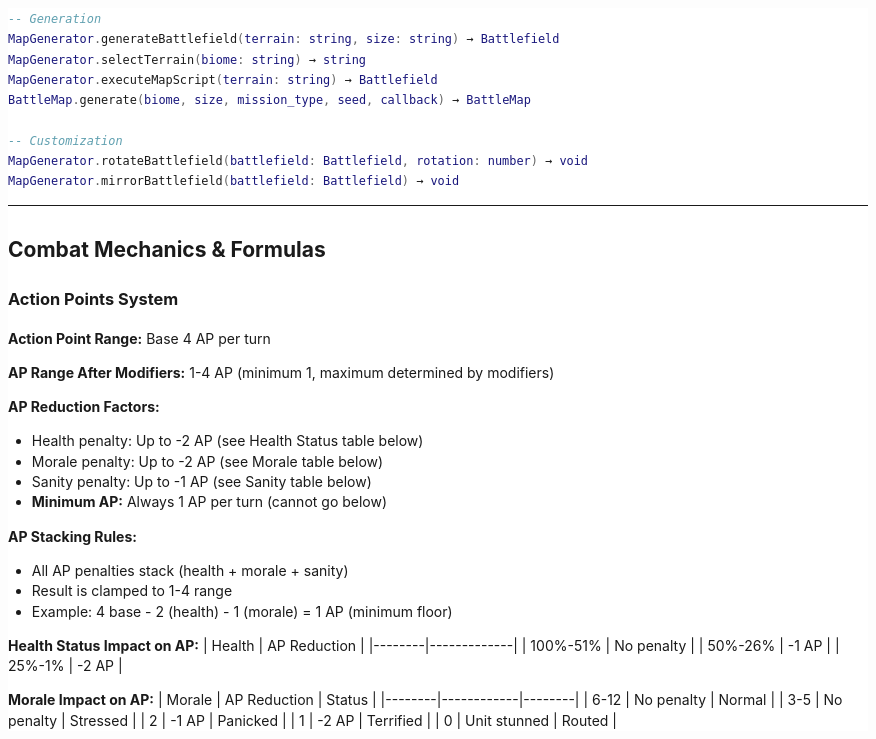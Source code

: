 ```lua
-- Generation
MapGenerator.generateBattlefield(terrain: string, size: string) → Battlefield
MapGenerator.selectTerrain(biome: string) → string
MapGenerator.executeMapScript(terrain: string) → Battlefield
BattleMap.generate(biome, size, mission_type, seed, callback) → BattleMap

-- Customization
MapGenerator.rotateBattlefield(battlefield: Battlefield, rotation: number) → void
MapGenerator.mirrorBattlefield(battlefield: Battlefield) → void
```

---

## Combat Mechanics & Formulas

### Action Points System

**Action Point Range:** Base 4 AP per turn

**AP Range After Modifiers:** 1-4 AP (minimum 1, maximum determined by modifiers)

**AP Reduction Factors:**
- Health penalty: Up to -2 AP (see Health Status table below)
- Morale penalty: Up to -2 AP (see Morale table below)
- Sanity penalty: Up to -1 AP (see Sanity table below)
- **Minimum AP:** Always 1 AP per turn (cannot go below)

**AP Stacking Rules:**
- All AP penalties stack (health + morale + sanity)
- Result is clamped to 1-4 range
- Example: 4 base - 2 (health) - 1 (morale) = 1 AP (minimum floor)

**Health Status Impact on AP:**
| Health | AP Reduction |
|--------|-------------|
| 100%-51% | No penalty |
| 50%-26% | -1 AP |
| 25%-1% | -2 AP |

**Morale Impact on AP:**
| Morale | AP Reduction | Status |
|--------|------------|--------|
| 6-12 | No penalty | Normal |
| 3-5 | No penalty | Stressed |
| 2 | -1 AP | Panicked |
| 1 | -2 AP | Terrified |
| 0 | Unit stunned | Routed |
